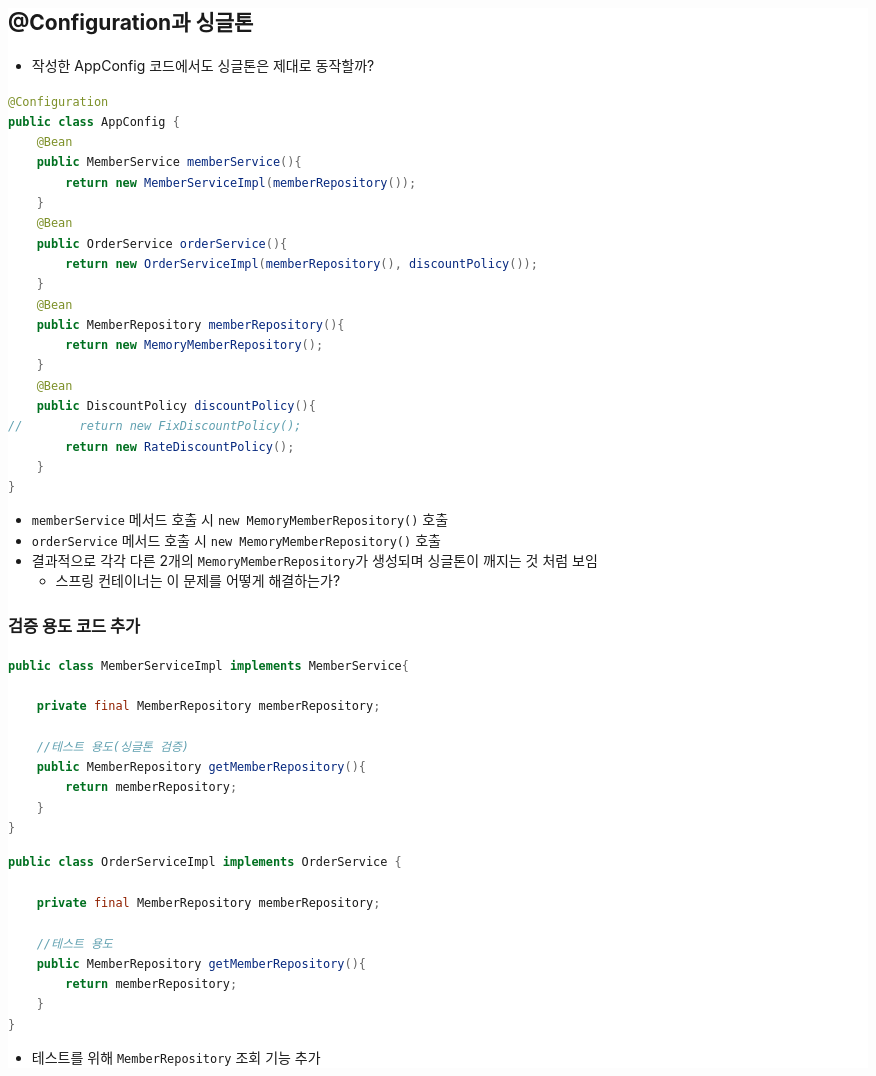 ## @Configuration과 싱글톤
- 작성한 AppConfig 코드에서도 싱글톤은 제대로 동작할까?
```java
@Configuration
public class AppConfig {
    @Bean
    public MemberService memberService(){
        return new MemberServiceImpl(memberRepository());
    }
    @Bean
    public OrderService orderService(){
        return new OrderServiceImpl(memberRepository(), discountPolicy());
    }
    @Bean
    public MemberRepository memberRepository(){
        return new MemoryMemberRepository();
    }
    @Bean
    public DiscountPolicy discountPolicy(){
//        return new FixDiscountPolicy();
        return new RateDiscountPolicy();
    }
}
```
- `memberService` 메서드 호출 시 `new MemoryMemberRepository()` 호출
- `orderService` 메서드 호출 시 `new MemoryMemberRepository()` 호출
- 결과적으로 각각 다른 2개의 `MemoryMemberRepository`가 생성되며 싱글톤이 깨지는 것 처럼 보임
  - 스프링 컨테이너는 이 문제를 어떻게 해결하는가?
### 검증 용도 코드 추가
```java
public class MemberServiceImpl implements MemberService{

    private final MemberRepository memberRepository;

    //테스트 용도(싱글톤 검증)
    public MemberRepository getMemberRepository(){
        return memberRepository;
    }
}
```
```java
public class OrderServiceImpl implements OrderService {

    private final MemberRepository memberRepository;

    //테스트 용도
    public MemberRepository getMemberRepository(){
        return memberRepository;
    }
}
```
- 테스트를 위해 `MemberRepository` 조회 기능 추가
